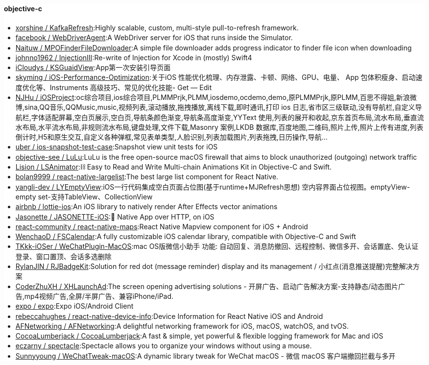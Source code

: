 #### objective-c
* [xorshine / KafkaRefresh](https://github.com/xorshine/KafkaRefresh):Highly scalable, custom, multi-style pull-to-refresh framework.
* [facebook / WebDriverAgent](https://github.com/facebook/WebDriverAgent):A WebDriver server for iOS that runs inside the Simulator.
* [Naituw / MPOFinderFileDownloader](https://github.com/Naituw/MPOFinderFileDownloader):A simple file downloader adds progress indicator to finder file icon when downloading
* [johnno1962 / InjectionIII](https://github.com/johnno1962/InjectionIII):Re-write of Injection for Xcode in (mostly) Swift4
* [iCloudys / KSGuaidView](https://github.com/iCloudys/KSGuaidView):App第一次安装引导页面
* [skyming / iOS-Performance-Optimization](https://github.com/skyming/iOS-Performance-Optimization):关于iOS 性能优化梳理、内存泄露、卡顿、网络、GPU、电量、 App 包体积瘦身、启动速度优化等、Instruments 高级技巧、常见的优化技能- Get — Edit
* [NJHu / iOSProject](https://github.com/NJHu/iOSProject):oc综合项目,ios综合项目,PLMMPrjk,PLMM,iosdemo,ocdemo,demo,原PLMMPrjk,原PLMM,百思不得姐,新浪微博,sina,QQ音乐,QQMusic,music,视频列表,滚动播放,拖拽播放,离线下载,即时通讯,打印 ios 日志,省市区三级联动,没有导航栏,自定义导航栏,字体适配屏幕,空白页展示,空白页,导航条颜色渐变,导航条高度渐变,YYText 使用,列表的展开和收起,京东首页布局,流水布局,垂直流水布局,水平流水布局,非规则流水布局,键盘处理,文件下载,Masonry 案例,LKDB 数据库,百度地图,二维码,照片上传,照片上传有进度,列表倒计时,H5和原生交互,自定义各种弹框,常见表单类型,人脸识别,列表加载图片,列表拖拽,日历操作,导航…
* [uber / ios-snapshot-test-case](https://github.com/uber/ios-snapshot-test-case):Snapshot view unit tests for iOS
* [objective-see / LuLu](https://github.com/objective-see/LuLu):LuLu is the free open-source macOS firewall that aims to block unauthorized (outgoing) network traffic
* [Lision / LSAnimator](https://github.com/Lision/LSAnimator):⛓ Easy to Read and Write Multi-chain Animations Kit in Objective-C and Swift.
* [bolan9999 / react-native-largelist](https://github.com/bolan9999/react-native-largelist):The best large list component for React Native.
* [yangli-dev / LYEmptyView](https://github.com/yangli-dev/LYEmptyView):iOS一行代码集成空白页面占位图(基于runtime+MJRefresh思想) 空内容界面占位视图。emptyView-empty set-支持TableView、CollectionView
* [airbnb / lottie-ios](https://github.com/airbnb/lottie-ios):An iOS library to natively render After Effects vector animations
* [Jasonette / JASONETTE-iOS](https://github.com/Jasonette/JASONETTE-iOS):📡 Native App over HTTP, on iOS
* [react-community / react-native-maps](https://github.com/react-community/react-native-maps):React Native Mapview component for iOS + Android
* [WenchaoD / FSCalendar](https://github.com/WenchaoD/FSCalendar):A fully customizable iOS calendar library, compatible with Objective-C and Swift
* [TKkk-iOSer / WeChatPlugin-MacOS](https://github.com/TKkk-iOSer/WeChatPlugin-MacOS):mac OS版微信小助手 功能: 自动回复、消息防撤回、远程控制、微信多开、会话置底、免认证登录、窗口置顶、会话多选删除
* [RylanJIN / RJBadgeKit](https://github.com/RylanJIN/RJBadgeKit):Solution for red dot (message reminder) display and its management / 小红点(消息推送提醒)完整解决方案
* [CoderZhuXH / XHLaunchAd](https://github.com/CoderZhuXH/XHLaunchAd):The screen opening advertising solutions - 开屏广告、启动广告解决方案-支持静态/动态图片广告,mp4视频广告,全屏/半屏广告、兼容iPhone/iPad.
* [expo / expo](https://github.com/expo/expo):Expo iOS/Android Client
* [rebeccahughes / react-native-device-info](https://github.com/rebeccahughes/react-native-device-info):Device Information for React Native iOS and Android
* [AFNetworking / AFNetworking](https://github.com/AFNetworking/AFNetworking):A delightful networking framework for iOS, macOS, watchOS, and tvOS.
* [CocoaLumberjack / CocoaLumberjack](https://github.com/CocoaLumberjack/CocoaLumberjack):A fast & simple, yet powerful & flexible logging framework for Mac and iOS
* [eczarny / spectacle](https://github.com/eczarny/spectacle):Spectacle allows you to organize your windows without using a mouse.
* [Sunnyyoung / WeChatTweak-macOS](https://github.com/Sunnyyoung/WeChatTweak-macOS):A dynamic library tweak for WeChat macOS - 微信 macOS 客户端撤回拦截与多开
